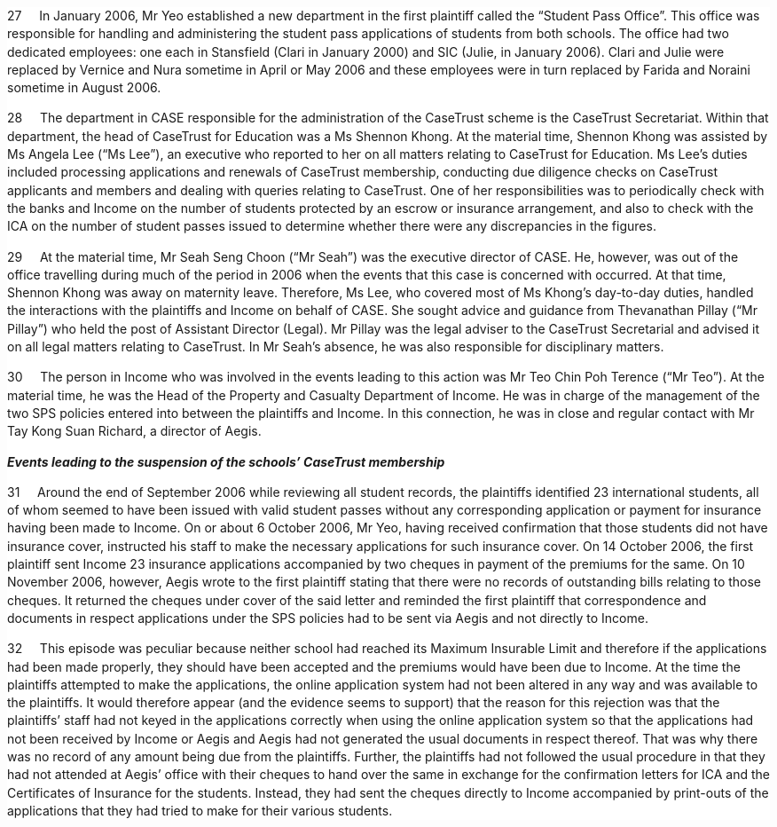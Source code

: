 27     In January 2006, Mr Yeo established a new department in the first plaintiff called the “Student Pass Office”. This office was responsible for handling and administering the student pass applications of students from both schools. The office had two dedicated employees: one each in Stansfield (Clari in January 2000) and SIC (Julie, in January 2006). Clari and Julie were replaced by Vernice and Nura sometime in April or May 2006 and these employees were in turn replaced by Farida and Noraini sometime in August 2006. 

28     The department in CASE responsible for the administration of the CaseTrust scheme is the CaseTrust Secretariat. Within that department, the head of CaseTrust for Education was a Ms Shennon Khong. At the material time, Shennon Khong was assisted by Ms Angela Lee (“Ms Lee”), an executive who reported to her on all matters relating to CaseTrust for Education. Ms Lee’s duties included processing applications and renewals of CaseTrust membership, conducting due diligence checks on CaseTrust applicants and members and dealing with queries relating to CaseTrust. One of her responsibilities was to periodically check with the banks and Income on the number of students protected by an escrow or insurance arrangement, and also to check with the ICA on the number of student passes issued to determine whether there were any discrepancies in the figures. 


29     At the material time, Mr Seah Seng Choon (“Mr Seah”) was the executive director of CASE. He, however, was out of the office travelling during much of the period in 2006 when the events that this case is concerned with occurred. At that time, Shennon Khong was away on maternity leave. Therefore, Ms Lee, who covered most of Ms Khong’s day-to-day duties, handled the interactions with the plaintiffs and Income on behalf of CASE. She sought advice and guidance from Thevanathan Pillay (“Mr Pillay”) who held the post of Assistant Director (Legal). Mr Pillay was the legal adviser to the CaseTrust Secretarial and advised it on all legal matters relating to CaseTrust. In Mr Seah’s absence, he was also responsible for disciplinary matters. 

30     The person in Income who was involved in the events leading to this action was Mr Teo Chin Poh Terence (“Mr Teo”). At the material time, he was the Head of the Property and Casualty Department of Income. He was in charge of the management of the two SPS policies entered into between the plaintiffs and Income. In this connection, he was in close and regular contact with Mr Tay Kong Suan Richard, a director of Aegis. 

**_Events leading to the suspension of the schools’ CaseTrust membership_** 

31     Around the end of September 2006 while reviewing all student records, the plaintiffs identified 23 international students, all of whom seemed to have been issued with valid student passes without any corresponding application or payment for insurance having been made to Income. On or about 6 October 2006, Mr Yeo, having received confirmation that those students did not have insurance cover, instructed his staff to make the necessary applications for such insurance cover. On 14 October 2006, the first plaintiff sent Income 23 insurance applications accompanied by two cheques in payment of the premiums for the same. On 10 November 2006, however, Aegis wrote to the first plaintiff stating that there were no records of outstanding bills relating to those cheques. It returned the cheques under cover of the said letter and reminded the first plaintiff that correspondence and documents in respect applications under the SPS policies had to be sent via Aegis and not directly to Income. 

32     This episode was peculiar because neither school had reached its Maximum Insurable Limit and therefore if the applications had been made properly, they should have been accepted and the premiums would have been due to Income. At the time the plaintiffs attempted to make the applications, the online application system had not been altered in any way and was available to the plaintiffs. It would therefore appear (and the evidence seems to support) that the reason for this rejection was that the plaintiffs’ staff had not keyed in the applications correctly when using the online application system so that the applications had not been received by Income or Aegis and Aegis had not generated the usual documents in respect thereof. That was why there was no record of any amount being due from the plaintiffs. Further, the plaintiffs had not followed the usual procedure in that they had not attended at Aegis’ office with their cheques to hand over the same in exchange for the confirmation letters for ICA and the Certificates of Insurance for the students. Instead, they had sent the cheques directly to Income accompanied by print-outs of the applications that they had tried to make for their various students. 
